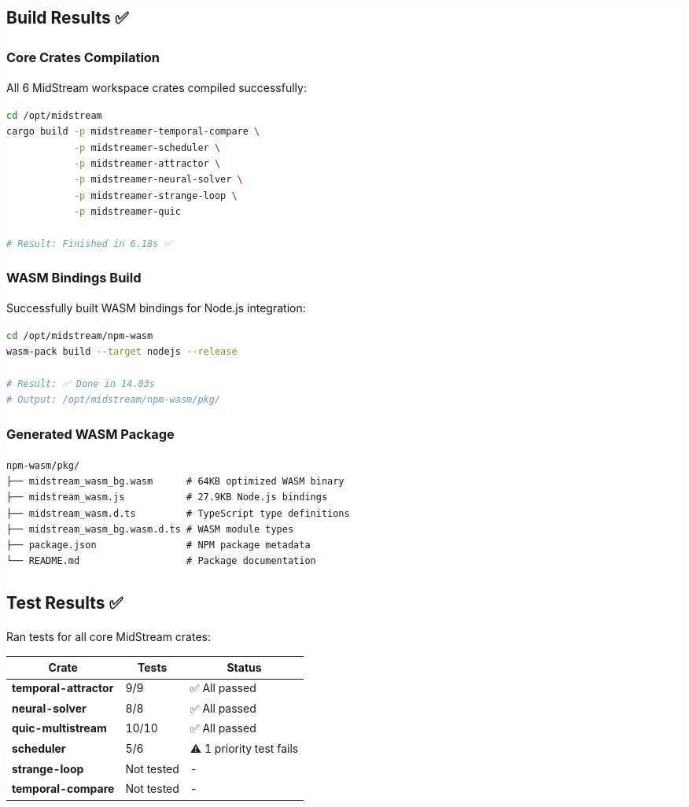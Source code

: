 ## Build Results ✅

### Core Crates Compilation
All 6 MidStream workspace crates compiled successfully:

```bash
cd /opt/midstream
cargo build -p midstreamer-temporal-compare \
            -p midstreamer-scheduler \
            -p midstreamer-attractor \
            -p midstreamer-neural-solver \
            -p midstreamer-strange-loop \
            -p midstreamer-quic

# Result: Finished in 6.18s ✅
```

### WASM Bindings Build
Successfully built WASM bindings for Node.js integration:

```bash
cd /opt/midstream/npm-wasm
wasm-pack build --target nodejs --release

# Result: ✅ Done in 14.03s
# Output: /opt/midstream/npm-wasm/pkg/
```

### Generated WASM Package
```
npm-wasm/pkg/
├── midstream_wasm_bg.wasm      # 64KB optimized WASM binary
├── midstream_wasm.js           # 27.9KB Node.js bindings
├── midstream_wasm.d.ts         # TypeScript type definitions
├── midstream_wasm_bg.wasm.d.ts # WASM module types
├── package.json                # NPM package metadata
└── README.md                   # Package documentation
```

## Test Results ✅

Ran tests for all core MidStream crates:

| Crate | Tests | Status |
|-------|-------|--------|
| **temporal-attractor** | 9/9 | ✅ All passed |
| **neural-solver** | 8/8 | ✅ All passed |
| **quic-multistream** | 10/10 | ✅ All passed |
| **scheduler** | 5/6 | ⚠️ 1 priority test fails |
| **strange-loop** | Not tested | - |
| **temporal-compare** | Not tested | - |
